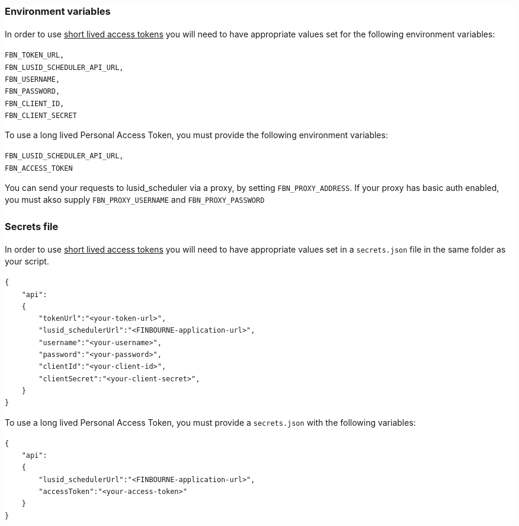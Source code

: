 ### Environment variables

In order to use [short lived access tokens](https://support.lusid.com/knowledgebase/article/KA-01654/en-us) you will need to have appropriate values set for the following environment variables:

``` 
FBN_TOKEN_URL,
FBN_LUSID_SCHEDULER_API_URL,
FBN_USERNAME,
FBN_PASSWORD,
FBN_CLIENT_ID,
FBN_CLIENT_SECRET
```

To use a long lived Personal Access Token, you must provide the following environment variables:
``` 
FBN_LUSID_SCHEDULER_API_URL,
FBN_ACCESS_TOKEN
```

You can send your requests to lusid_scheduler via a proxy, by setting `FBN_PROXY_ADDRESS`. 
If your proxy has basic auth enabled, you must akso supply `FBN_PROXY_USERNAME` and `FBN_PROXY_PASSWORD`

### Secrets file

In order to use [short lived access tokens](https://support.lusid.com/knowledgebase/article/KA-01654/en-us) you will need to have appropriate values set in a `secrets.json` file in the same folder as your script.

``` 
{
    "api":
    {
        "tokenUrl":"<your-token-url>",
        "lusid_schedulerUrl":"<FINBOURNE-application-url>",
        "username":"<your-username>",
        "password":"<your-password>",
        "clientId":"<your-client-id>",
        "clientSecret":"<your-client-secret>",
    }
}
```

To use a long lived Personal Access Token, you must provide a `secrets.json` with the following variables:
``` 
{
    "api":
    {
        "lusid_schedulerUrl":"<FINBOURNE-application-url>",
        "accessToken":"<your-access-token>"
    }
}
```
